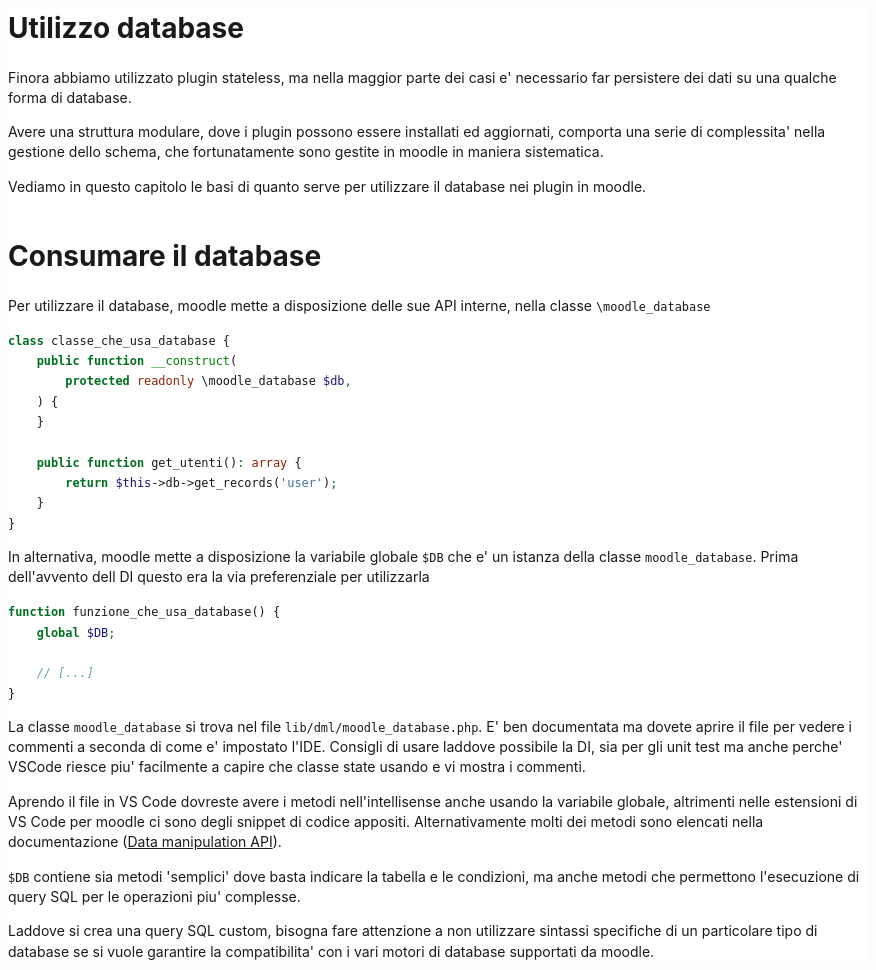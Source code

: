 Utilizzo database
=================

Finora abbiamo utilizzato plugin stateless, ma nella maggior parte dei casi e' necessario far persistere dei dati su una qualche forma di database.

Avere una struttura modulare, dove i plugin possono essere installati ed aggiornati, comporta una serie di complessita' nella gestione dello schema, che fortunatamente sono gestite in moodle in maniera sistematica.

Vediamo in questo capitolo le basi di quanto serve per utilizzare il database nei plugin in moodle.



Consumare il database
=====================

Per utilizzare il database, moodle mette a disposizione delle sue API interne, nella classe `\moodle_database`

```php
class classe_che_usa_database {
    public function __construct(
        protected readonly \moodle_database $db,
    ) {
    }

    public function get_utenti(): array {
        return $this->db->get_records('user');
    }
}
```

In alternativa, moodle mette a disposizione la variabile globale `$DB` che e' un istanza della classe `moodle_database`. Prima dell'avvento dell DI questo era la via preferenziale per utilizzarla

```php
function funzione_che_usa_database() {
    global $DB;

    // [...]
}
```

La classe `moodle_database` si trova nel file `lib/dml/moodle_database.php`. E' ben documentata ma dovete aprire il file per vedere i commenti a seconda di come e' impostato l'IDE. Consigli di usare laddove possibile la DI, sia per gli unit test ma anche perche' VSCode riesce piu' facilmente a capire che classe state usando e vi mostra i commenti.

Aprendo il file in VS Code dovreste avere i metodi nell'intellisense anche usando la variabile globale, altrimenti nelle estensioni di VS Code per moodle ci sono degli snippet di codice appositi. Alternativamente molti dei metodi sono elencati nella documentazione ([Data manipulation API](https://moodledev.io/docs/apis/core/dml)).

`$DB` contiene sia metodi 'semplici' dove basta indicare la tabella e le condizioni, ma anche metodi che permettono l'esecuzione di query SQL per le operazioni piu' complesse.

Laddove si crea una query SQL custom, bisogna fare attenzione a non utilizzare sintassi specifiche di un particolare tipo di database se si vuole garantire la compatibilita' con i vari motori di database supportati da moodle.
